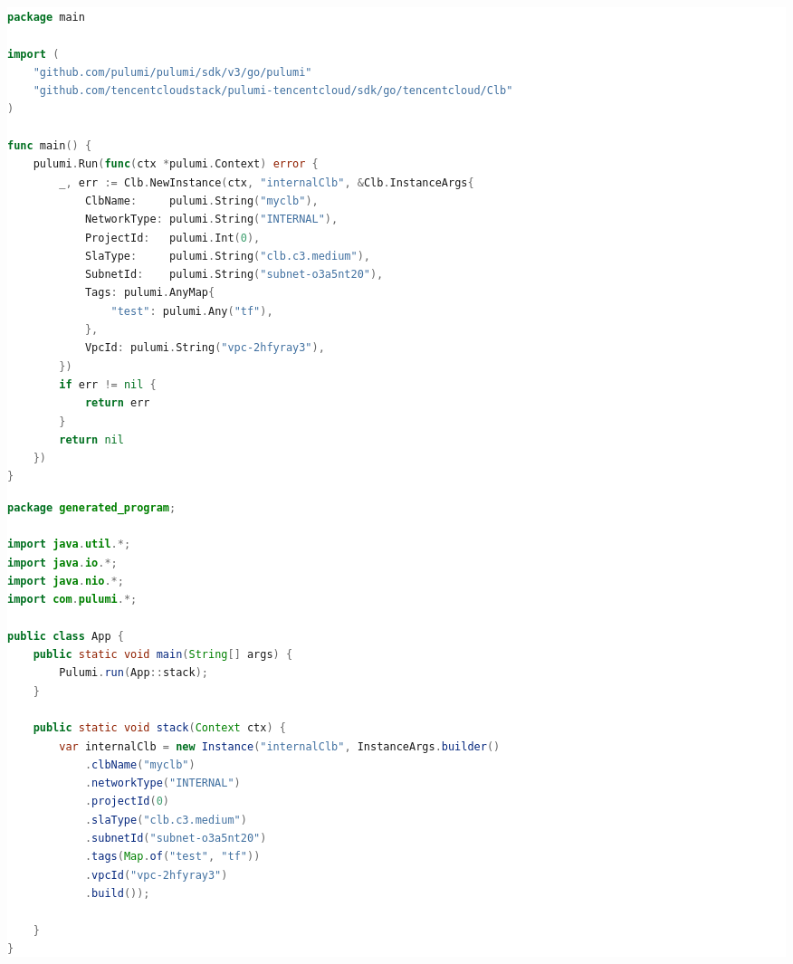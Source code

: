 
<div>
<pulumi-choosable type="language" values="go">

```go
package main

import (
	"github.com/pulumi/pulumi/sdk/v3/go/pulumi"
	"github.com/tencentcloudstack/pulumi-tencentcloud/sdk/go/tencentcloud/Clb"
)

func main() {
	pulumi.Run(func(ctx *pulumi.Context) error {
		_, err := Clb.NewInstance(ctx, "internalClb", &Clb.InstanceArgs{
			ClbName:     pulumi.String("myclb"),
			NetworkType: pulumi.String("INTERNAL"),
			ProjectId:   pulumi.Int(0),
			SlaType:     pulumi.String("clb.c3.medium"),
			SubnetId:    pulumi.String("subnet-o3a5nt20"),
			Tags: pulumi.AnyMap{
				"test": pulumi.Any("tf"),
			},
			VpcId: pulumi.String("vpc-2hfyray3"),
		})
		if err != nil {
			return err
		}
		return nil
	})
}
```


</pulumi-choosable>
</div>


<div>
<pulumi-choosable type="language" values="java">

```java
package generated_program;

import java.util.*;
import java.io.*;
import java.nio.*;
import com.pulumi.*;

public class App {
    public static void main(String[] args) {
        Pulumi.run(App::stack);
    }

    public static void stack(Context ctx) {
        var internalClb = new Instance("internalClb", InstanceArgs.builder()        
            .clbName("myclb")
            .networkType("INTERNAL")
            .projectId(0)
            .slaType("clb.c3.medium")
            .subnetId("subnet-o3a5nt20")
            .tags(Map.of("test", "tf"))
            .vpcId("vpc-2hfyray3")
            .build());

    }
}
```